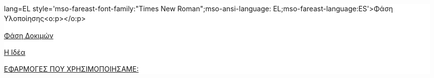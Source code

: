  lang=EL style='mso-fareast-font-family:"Times New Roman";mso-ansi-language:
 EL;mso-fareast-language:ES'>Φάση Υλοποίησης</span><span style='color:windowtext;
 display:none;mso-hide:screen;text-decoration:none;text-underline:none'><span
 style='mso-tab-count:1 dotted'>. </span></span><span
 style='color:windowtext;display:none;mso-hide:screen;text-decoration:none;
 text-underline:none'>3</span><span style='color:windowtext;display:none;
 mso-hide:screen;text-decoration:none;text-underline:none'></span></a></span></span><span
 style='mso-no-proof:yes'><o:p></o:p></span></p>
 <p class=MsoToc2 style='tab-stops:right dotted 481.4pt'><span
 class=MsoHyperlink><span style='mso-no-proof:yes'><a href="#_Toc85489954"><span
 lang=EL style='mso-fareast-font-family:"Times New Roman";mso-ansi-language:
 EL;mso-fareast-language:ES'>Φάση Δοκιμών</span><span style='color:windowtext;
 display:none;mso-hide:screen;text-decoration:none;text-underline:none'><span
 style='mso-tab-count:1 dotted'>. </span></span><span
 style='color:windowtext;display:none;mso-hide:screen;text-decoration:none;
 text-underline:none'>3</span><span style='color:windowtext;display:none;
 mso-hide:screen;text-decoration:none;text-underline:none'></span></a></span></span><span
 style='mso-no-proof:yes'><o:p></o:p></span></p>
 <p class=MsoToc2 style='tab-stops:right dotted 481.4pt'><span
 class=MsoHyperlink><span style='mso-no-proof:yes'><a href="#_Toc85489955"><span
 lang=EL style='mso-fareast-font-family:"Times New Roman";mso-ansi-language:
 EL;mso-fareast-language:ES'>Η Ιδέα</span><span style='color:windowtext;
 display:none;mso-hide:screen;text-decoration:none;text-underline:none'><span
 style='mso-tab-count:1 dotted'>.. </span></span><span
 style='color:windowtext;display:none;mso-hide:screen;text-decoration:none;
 text-underline:none'>3</span><span style='color:windowtext;display:none;
 mso-hide:screen;text-decoration:none;text-underline:none'></span></a></span></span><span
 style='mso-no-proof:yes'><o:p></o:p></span></p>
 <p class=MsoToc2 style='tab-stops:right dotted 481.4pt'><span
 class=MsoHyperlink><span style='mso-no-proof:yes'><a href="#_Toc85489956"><span
 style='mso-fareast-font-family:"Times New Roman";mso-fareast-language:ES'>ΕΦΑΡΜΟΓΕΣ
 ΠΟΥ ΧΡΗΣΙΜΟΠΟΙΗΣΑΜΕ:</span><span style='color:windowtext;display:none;
 mso-hide:screen;text-decoration:none;text-underline:none'><span
 style='mso-tab-count:1 dotted'> </span></span><span
 style='color:windowtext;display:none;mso-hide:screen;text-decoration:none;
 text-underline:none'>3</span><span style='color:windowtext;display:none;
 mso-hide:screen;text-decoration:none;text-underline:none'></span></a></span></span><span
 style='mso-no-proof:yes'><o:p></o:p></span></p>
